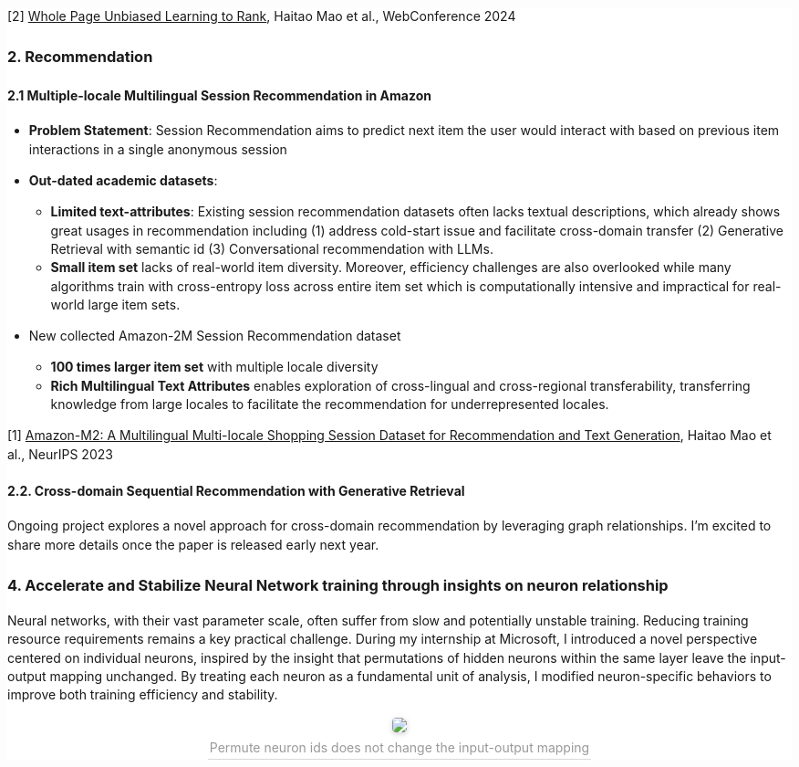 [2] [Whole Page Unbiased Learning to Rank](https://arxiv.org/abs/2210.10718), Haitao Mao et al., WebConference 2024 


<div id="section22"></div>

### 2. Recommendation

<div id="section221"></div>

#### 2.1 Multiple-locale Multilingual Session Recommendation in Amazon

- **Problem Statement**: Session Recommendation aims to predict next item the user would interact with based on previous item interactions in a single anonymous session    

- **Out-dated academic datasets**:
    - **Limited text-attributes**: Existing session recommendation datasets often lacks textual descriptions, which already shows great usages in recommendation including (1) address cold-start issue and facilitate cross-domain transfer (2) Generative Retrieval with semantic id (3) Conversational recommendation with LLMs. 
    - **Small item set** lacks of real-world item diversity. Moreover, efficiency challenges are also overlooked while many algorithms train with cross-entropy loss across entire item set which is computationally intensive and impractical for real-world large item sets. 
- New collected Amazon-2M Session Recommendation dataset
    - **100 times larger item set** with multiple locale diversity
    - **Rich Multilingual Text Attributes** enables exploration of cross-lingual and cross-regional transferability, transferring knowledge from large locales to facilitate the recommendation for underrepresented locales. 
  
[1] [Amazon-M2: A Multilingual Multi-locale Shopping Session Dataset for Recommendation and Text Generation](https://arxiv.org/abs/2307.09688), Haitao Mao et al., NeurIPS 2023 

<div id="section222"></div>

#### 2.2. Cross-domain Sequential Recommendation with Generative Retrieval 
Ongoing project explores a novel approach for cross-domain recommendation by leveraging graph relationships. I’m excited to share more details once the paper is released early next year.

<div id="section24"></div>

### 4. Accelerate and Stabilize Neural Network training through insights on neuron relationship

Neural networks, with their vast parameter scale, often suffer from slow and potentially unstable training. Reducing training resource requirements remains a key practical challenge. During my internship at Microsoft, I introduced a novel perspective centered on individual neurons, inspired by the insight that permutations of hidden neurons within the same layer leave the input-output mapping unchanged. By treating each neuron as a fundamental unit of analysis, I modified neuron-specific behaviors to improve both training efficiency and stability.

<center>
    <img style="border-radius: 0.3125em;
    box-shadow: 0 2px 4px 0 rgba(34,36,38,.12),0 2px 10px 0 rgba(34,36,38,.08);" 
    src="https://img.picui.cn/free/2024/11/10/67304c27c2425.png">
    <br>
    <div style="color:orange; border-bottom: 1px solid #d9d9d9;
    display: inline-block;
    color: #999;
    padding: 2px;">Permute neuron ids does not change the input-output mapping
    </div>
</center>
